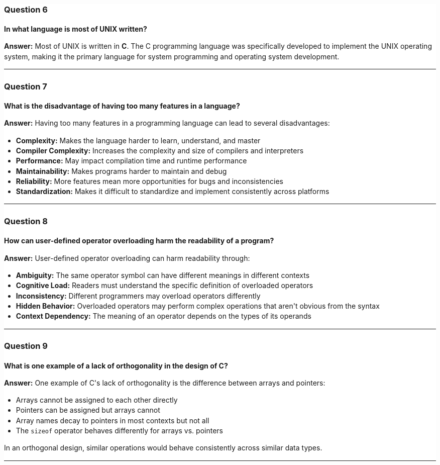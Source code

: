 ### Question 6
**In what language is most of UNIX written?**

**Answer:**
Most of UNIX is written in **C**. The C programming language was specifically developed to implement the UNIX operating system, making it the primary language for system programming and operating system development.

---

### Question 7
**What is the disadvantage of having too many features in a language?**

**Answer:**
Having too many features in a programming language can lead to several disadvantages:

- **Complexity:** Makes the language harder to learn, understand, and master
- **Compiler Complexity:** Increases the complexity and size of compilers and interpreters
- **Performance:** May impact compilation time and runtime performance
- **Maintainability:** Makes programs harder to maintain and debug
- **Reliability:** More features mean more opportunities for bugs and inconsistencies
- **Standardization:** Makes it difficult to standardize and implement consistently across platforms

---

### Question 8
**How can user-defined operator overloading harm the readability of a program?**

**Answer:**
User-defined operator overloading can harm readability through:

- **Ambiguity:** The same operator symbol can have different meanings in different contexts
- **Cognitive Load:** Readers must understand the specific definition of overloaded operators
- **Inconsistency:** Different programmers may overload operators differently
- **Hidden Behavior:** Overloaded operators may perform complex operations that aren't obvious from the syntax
- **Context Dependency:** The meaning of an operator depends on the types of its operands

---

### Question 9
**What is one example of a lack of orthogonality in the design of C?**

**Answer:**
One example of C's lack of orthogonality is the difference between arrays and pointers:

- Arrays cannot be assigned to each other directly
- Pointers can be assigned but arrays cannot
- Array names decay to pointers in most contexts but not all
- The `sizeof` operator behaves differently for arrays vs. pointers

In an orthogonal design, similar operations would behave consistently across similar data types.

---
